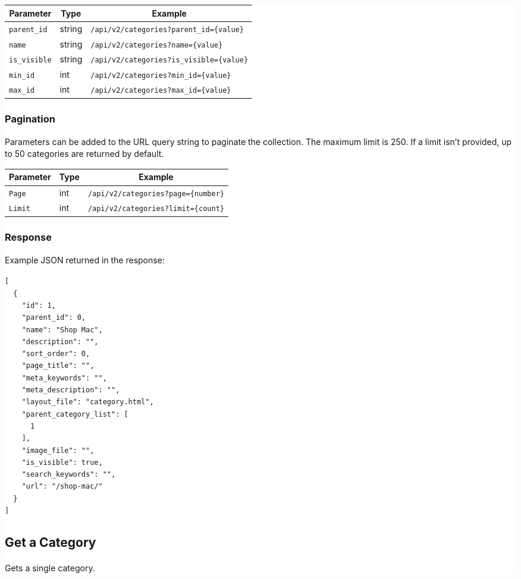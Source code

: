 | Parameter | Type | Example |
| --- | --- | --- |
| `parent_id` | string | `/api/v2/categories?parent_id={value}` |
| `name` | string | `/api/v2/categories?name={value}` |
| `is_visible` | string | `/api/v2/categories?is_visible={value}` |
| `min_id` | int | `/api/v2/categories?min_id={value}` |
| `max_id` | int | `/api/v2/categories?max_id={value}` |

### Pagination

Parameters can be added to the URL query string to paginate the collection. The maximum limit is 250\. If a limit isn’t provided, up to 50 categories are returned by default.

| Parameter | Type | Example |
| --- | --- | --- |
| `Page` | int | `/api/v2/categories?page={number}` |
| `Limit` | int | `/api/v2/categories?limit={count}` |

### Response

Example JSON returned in the response:

```
[
  {
    "id": 1,
    "parent_id": 0,
    "name": "Shop Mac",
    "description": "",
    "sort_order": 0,
    "page_title": "",
    "meta_keywords": "",
    "meta_description": "",
    "layout_file": "category.html",
    "parent_category_list": [
      1
    ],
    "image_file": "",
    "is_visible": true,
    "search_keywords": "",
    "url": "/shop-mac/"
  }
]
```

## Get a Category

Gets a single category.
